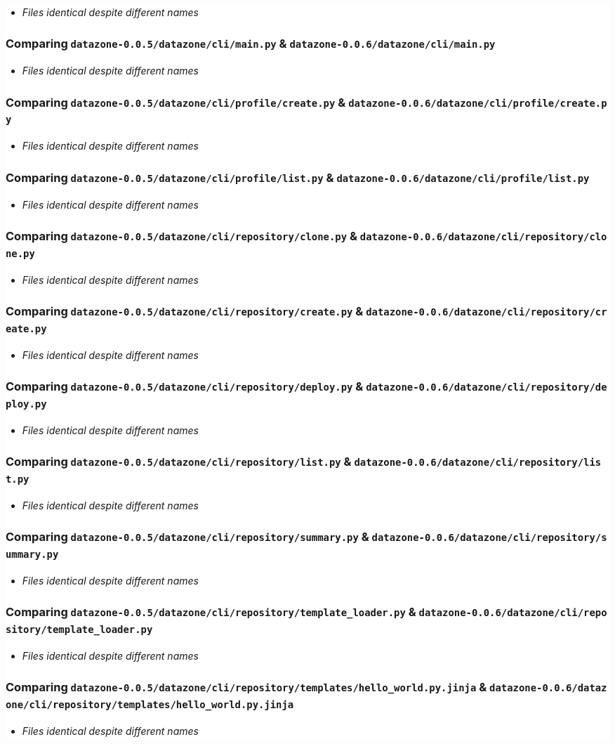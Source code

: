  * *Files identical despite different names*

### Comparing `datazone-0.0.5/datazone/cli/main.py` & `datazone-0.0.6/datazone/cli/main.py`

 * *Files identical despite different names*

### Comparing `datazone-0.0.5/datazone/cli/profile/create.py` & `datazone-0.0.6/datazone/cli/profile/create.py`

 * *Files identical despite different names*

### Comparing `datazone-0.0.5/datazone/cli/profile/list.py` & `datazone-0.0.6/datazone/cli/profile/list.py`

 * *Files identical despite different names*

### Comparing `datazone-0.0.5/datazone/cli/repository/clone.py` & `datazone-0.0.6/datazone/cli/repository/clone.py`

 * *Files identical despite different names*

### Comparing `datazone-0.0.5/datazone/cli/repository/create.py` & `datazone-0.0.6/datazone/cli/repository/create.py`

 * *Files identical despite different names*

### Comparing `datazone-0.0.5/datazone/cli/repository/deploy.py` & `datazone-0.0.6/datazone/cli/repository/deploy.py`

 * *Files identical despite different names*

### Comparing `datazone-0.0.5/datazone/cli/repository/list.py` & `datazone-0.0.6/datazone/cli/repository/list.py`

 * *Files identical despite different names*

### Comparing `datazone-0.0.5/datazone/cli/repository/summary.py` & `datazone-0.0.6/datazone/cli/repository/summary.py`

 * *Files identical despite different names*

### Comparing `datazone-0.0.5/datazone/cli/repository/template_loader.py` & `datazone-0.0.6/datazone/cli/repository/template_loader.py`

 * *Files identical despite different names*

### Comparing `datazone-0.0.5/datazone/cli/repository/templates/hello_world.py.jinja` & `datazone-0.0.6/datazone/cli/repository/templates/hello_world.py.jinja`

 * *Files identical despite different names*
